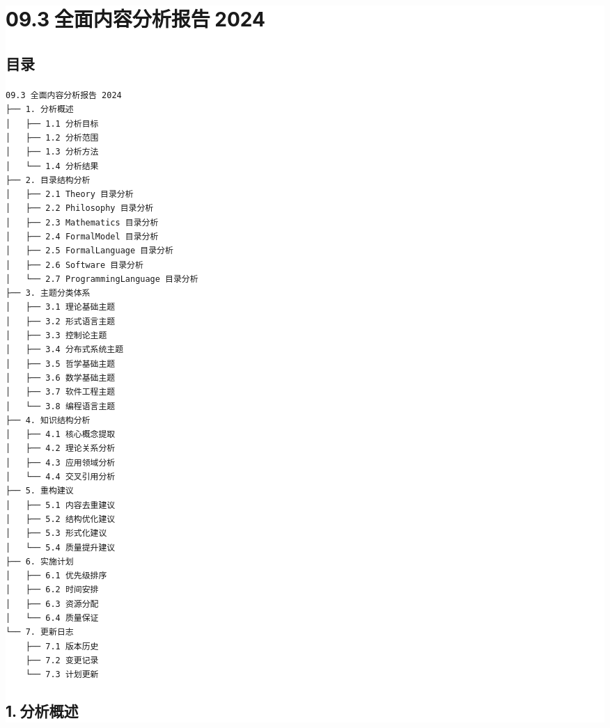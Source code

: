 # 09.3 全面内容分析报告 2024

## 目录

```markdown
09.3 全面内容分析报告 2024
├── 1. 分析概述
│   ├── 1.1 分析目标
│   ├── 1.2 分析范围
│   ├── 1.3 分析方法
│   └── 1.4 分析结果
├── 2. 目录结构分析
│   ├── 2.1 Theory 目录分析
│   ├── 2.2 Philosophy 目录分析
│   ├── 2.3 Mathematics 目录分析
│   ├── 2.4 FormalModel 目录分析
│   ├── 2.5 FormalLanguage 目录分析
│   ├── 2.6 Software 目录分析
│   └── 2.7 ProgrammingLanguage 目录分析
├── 3. 主题分类体系
│   ├── 3.1 理论基础主题
│   ├── 3.2 形式语言主题
│   ├── 3.3 控制论主题
│   ├── 3.4 分布式系统主题
│   ├── 3.5 哲学基础主题
│   ├── 3.6 数学基础主题
│   ├── 3.7 软件工程主题
│   └── 3.8 编程语言主题
├── 4. 知识结构分析
│   ├── 4.1 核心概念提取
│   ├── 4.2 理论关系分析
│   ├── 4.3 应用领域分析
│   └── 4.4 交叉引用分析
├── 5. 重构建议
│   ├── 5.1 内容去重建议
│   ├── 5.2 结构优化建议
│   ├── 5.3 形式化建议
│   └── 5.4 质量提升建议
├── 6. 实施计划
│   ├── 6.1 优先级排序
│   ├── 6.2 时间安排
│   ├── 6.3 资源分配
│   └── 6.4 质量保证
└── 7. 更新日志
    ├── 7.1 版本历史
    ├── 7.2 变更记录
    └── 7.3 计划更新
```

## 1. 分析概述
